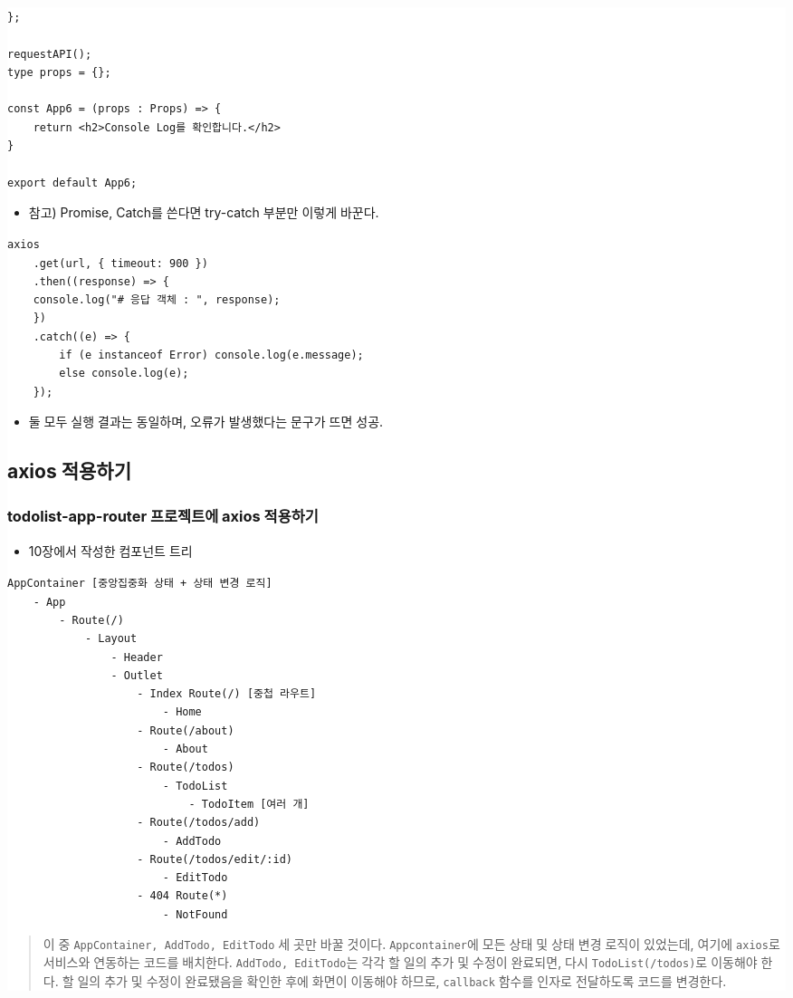 ```tsx
};

requestAPI();
type props = {};

const App6 = (props : Props) => {
    return <h2>Console Log를 확인합니다.</h2>
}

export default App6;
```

- 참고) Promise, Catch를 쓴다면 try-catch 부분만 이렇게 바꾼다.
```tsx
axios
	.get(url, { timeout: 900 })
	.then((response) => {
	console.log("# 응답 객체 : ", response);
	})
	.catch((e) => {
		if (e instanceof Error) console.log(e.message);
		else console.log(e);
	});
```

- 둘 모두 실행 결과는 동일하며, 오류가 발생했다는 문구가 뜨면 성공.

## axios 적용하기

### todolist-app-router 프로젝트에 axios 적용하기
- 10장에서 작성한 컴포넌트 트리
```
AppContainer [중앙집중화 상태 + 상태 변경 로직]
	- App
		- Route(/)
			- Layout
				- Header
				- Outlet
					- Index Route(/) [중첩 라우트]
						- Home
					- Route(/about)
						- About
					- Route(/todos)
						- TodoList
							- TodoItem [여러 개]
					- Route(/todos/add)
						- AddTodo 
					- Route(/todos/edit/:id)
						- EditTodo
					- 404 Route(*)
						- NotFound
```
> 이 중 `AppContainer, AddTodo, EditTodo` 세 곳만 바꿀 것이다.
> `Appcontainer`에 모든 상태 및 상태 변경 로직이 있었는데, 여기에 `axios`로 서비스와 연동하는 코드를 배치한다.
> `AddTodo, EditTodo`는 각각 할 일의 추가 및 수정이 완료되면, 다시 `TodoList(/todos)`로 이동해야 한다. 할 일의 추가 및 수정이 완료됐음을 확인한 후에 화면이 이동해야 하므로, `callback` 함수를 인자로 전달하도록 코드를 변경한다.
